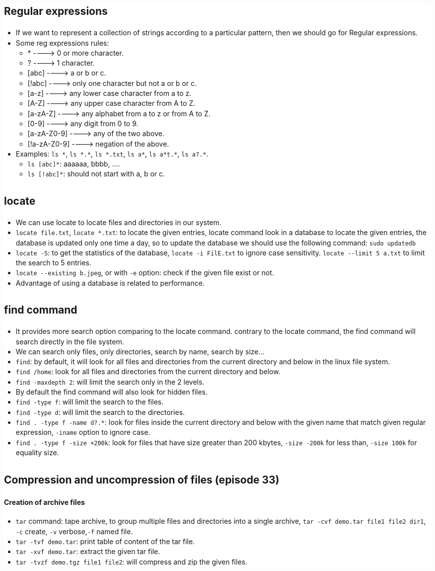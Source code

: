 ## Regular expressions
- If we want to represent a collection of strings according to a particular pattern, then we should go for 
Regular expressions.
- Some reg expressions rules:
    - \* ----> 0 or more character.
    - ?  ----> 1 character.
    - [abc]  ----> a or b or c.
    - [!abc]  ----> only one character but not a or b or c.
    - [a-z]  ----> any lower case character from a to z.
    - [A-Z]  ----> any upper case character from A to Z.
    - [a-zA-Z] ----> any alphabet from a to z or from A to Z.
    - [0-9]  ----> any digit from 0 to 9.
    - [a-zA-Z0-9]  ----> any of the two above.
    - [!a-zA-Z0-9] ---->  negation of the above.
- Examples: `ls *`, `ls *.*`, `ls *.txt`, `ls a*`, `ls a*t.*`, `ls a?.*`.
    - `ls [abc]*`: aaaaaa, bbbb, ....
    - `ls [!abc]*`: should not start with a, b  or c.

## locate
- We can use locate to locate files and directories in our system.
- `locate file.txt`, `locate *.txt`: to locate the given entries, locate command look in a database to locate the given entries, the database is updated only one time a day, so to update the database we should use the following command: `sudo updatedb`
- `locate -S`: to get the statistics of the database, `locate -i FilE.txt` to ignore case sensitivity. `locate --limit 5 a.txt` to limit the search to 5 entries.
- `locate --existing b.jpeg`, or with `-e` option: check if the given file exist or not.
- Advantage of using a database is related to performance.

## find command
- It provides more search option comparing to the locate command. contrary to the locate command, the find command will search directly in the file system.
- We can search only files, only directories, search by name, search by size...
- `find`: by default, it will look for all files and directories from the current directory and below in the linux file system.
- `find /home`: look for all files and directories from the current directory and below.
- `find -maxdepth 2`: will limit the search only in the 2 levels.
- By default the find command will also look for hidden files.
- `find -type f`: will limit the search to the files.
- `find -type d`: will limit the search to the directories.
- `find . -type f -name d?.*`: look for files inside the current directory and below with the given name that match given regular expression, `-iname` option to ignore case.
- `find . -type f -size +200k`: look for files that have size greater than 200 kbytes, `-size -200k` for less than, `-size 100k` for equality size. 

## Compression and uncompression of files (episode 33)
#### Creation of archive files
- `tar` command: tape archive, to group multiple files and directories into a single archive, `tar -cvf demo.tar file1 file2 dir1`, `-c` create, `-v` verbose,`-f` named file.
- `tar -tvf demo.tar`: print table of content of the tar file.
- `tar -xvf demo.tar`: extract the given tar file.
- `tar -tvzf demo.tgz file1 file2`: will compress and zip the given files.
